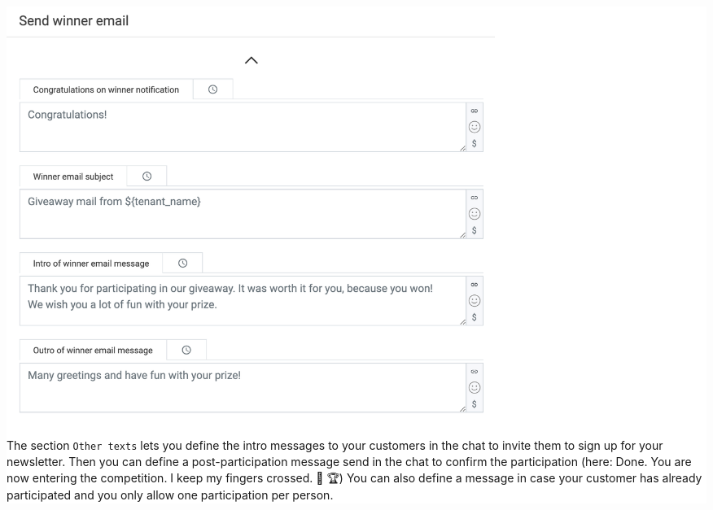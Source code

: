  <img src="giveaway/giveaway_3.png" alt="Give away process brick part 1" title="Give away process brick in LoyJoy" width="600"/>
</p>

The section `Other texts` lets you define the intro messages to your customers in the chat to invite them to sign up for your newsletter. Then you can define a post-participation message send in the chat to confirm the participation (here: Done. You are now entering the competition. I keep my fingers crossed. :crossed_fingers: :trophy:) You can also 
define a message in case your customer has already participated and you only allow one participation per person. 

<p align="center">